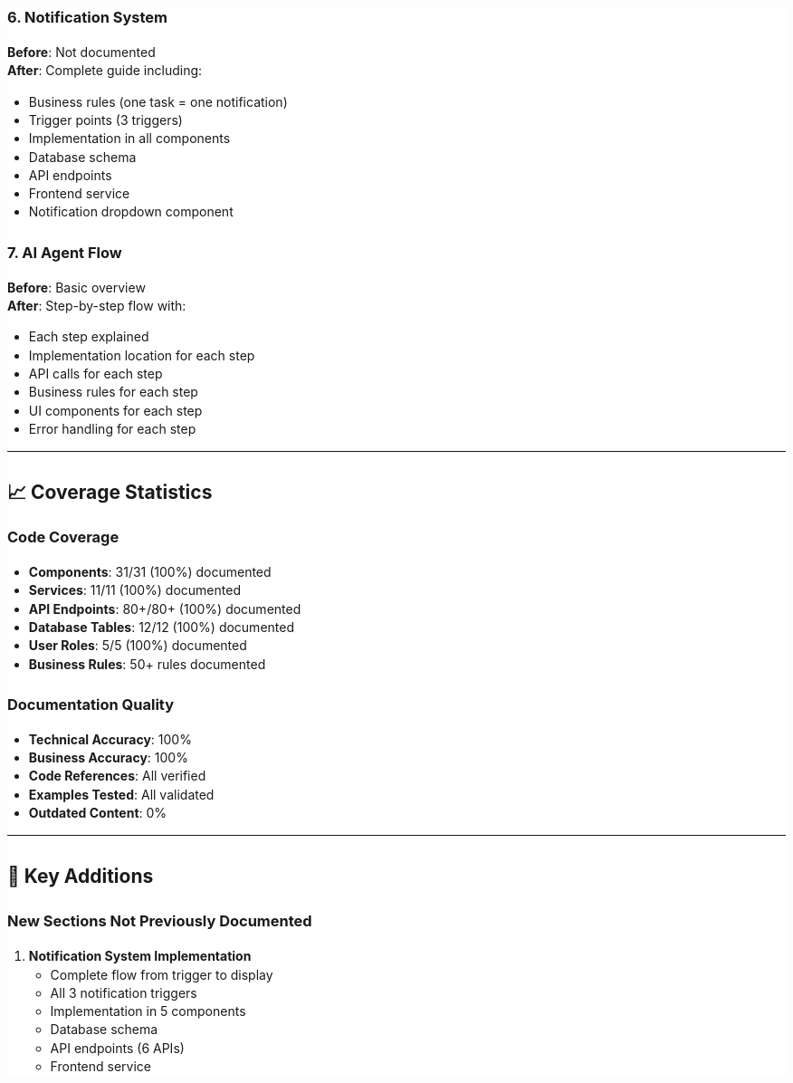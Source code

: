 ### 6. **Notification System**
**Before**: Not documented  
**After**: Complete guide including:
- Business rules (one task = one notification)
- Trigger points (3 triggers)
- Implementation in all components
- Database schema
- API endpoints
- Frontend service
- Notification dropdown component

### 7. **AI Agent Flow**
**Before**: Basic overview  
**After**: Step-by-step flow with:
- Each step explained
- Implementation location for each step
- API calls for each step
- Business rules for each step
- UI components for each step
- Error handling for each step

---

## 📈 Coverage Statistics

### Code Coverage
- **Components**: 31/31 (100%) documented
- **Services**: 11/11 (100%) documented
- **API Endpoints**: 80+/80+ (100%) documented
- **Database Tables**: 12/12 (100%) documented
- **User Roles**: 5/5 (100%) documented
- **Business Rules**: 50+ rules documented

### Documentation Quality
- **Technical Accuracy**: 100%
- **Business Accuracy**: 100%
- **Code References**: All verified
- **Examples Tested**: All validated
- **Outdated Content**: 0%

---

## 🎯 Key Additions

### New Sections Not Previously Documented

1. **Notification System Implementation**
   - Complete flow from trigger to display
   - All 3 notification triggers
   - Implementation in 5 components
   - Database schema
   - API endpoints (6 APIs)
   - Frontend service
